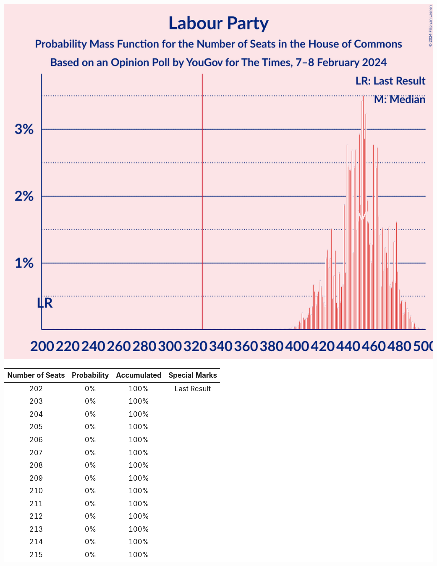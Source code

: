![Graph with seats probability mass function not yet produced](2024-02-08-YouGov-seats-pmf-labourparty.png "Seats Probability Mass Function")

| Number of Seats | Probability | Accumulated | Special Marks |
|:---------------:|:-----------:|:-----------:|:-------------:|
| 202 | 0% | 100% | Last Result |
| 203 | 0% | 100% |  |
| 204 | 0% | 100% |  |
| 205 | 0% | 100% |  |
| 206 | 0% | 100% |  |
| 207 | 0% | 100% |  |
| 208 | 0% | 100% |  |
| 209 | 0% | 100% |  |
| 210 | 0% | 100% |  |
| 211 | 0% | 100% |  |
| 212 | 0% | 100% |  |
| 213 | 0% | 100% |  |
| 214 | 0% | 100% |  |
| 215 | 0% | 100% |  |